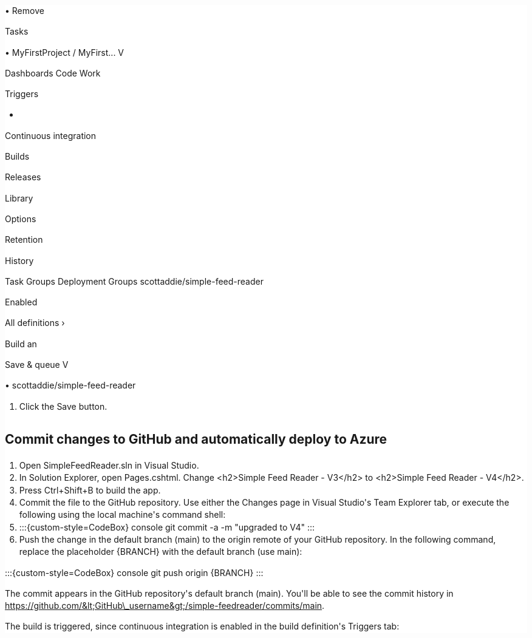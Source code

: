 

• Remove

Tasks

• MyFirstProject / MyFirst... V

Dashboards Code Work

Triggers

-

Continuous integration

Builds

Releases

Library

Options

Retention

History

Task Groups Deployment Groups scottaddie/simple-feed-reader

Enabled

All definitions ›

Build an

Save &amp; queue V

• scottaddie/simple-feed-reader



1. Click the Save button.

## Commit changes to GitHub and automatically deploy to Azure

1. Open SimpleFeedReader.sln in Visual Studio.
2. In Solution Explorer, open Pages.cshtml. Change &lt;h2&gt;Simple Feed Reader - V3&lt;/h2&gt; to &lt;h2&gt;Simple Feed Reader - V4&lt;/h2&gt;.
3. Press Ctrl+Shift+B to build the app.
4. Commit the file to the GitHub repository. Use either the Changes page in Visual Studio's Team Explorer tab, or execute the following using the local machine's command shell:
5. :::{custom-style=CodeBox} console git commit -a -m "upgraded to V4" :::
5. Push the change in the default branch (main) to the origin remote of your GitHub repository. In the following command, replace the placeholder {BRANCH} with the default branch (use main):

:::{custom-style=CodeBox} console git push origin {BRANCH} :::

The commit appears in the GitHub repository's default branch (main). You'll be able to see the commit history in https://github.com/&lt;GitHub\_username&gt;/simple-feedreader/commits/main.

The build is triggered, since continuous integration is enabled in the build definition's Triggers tab:
